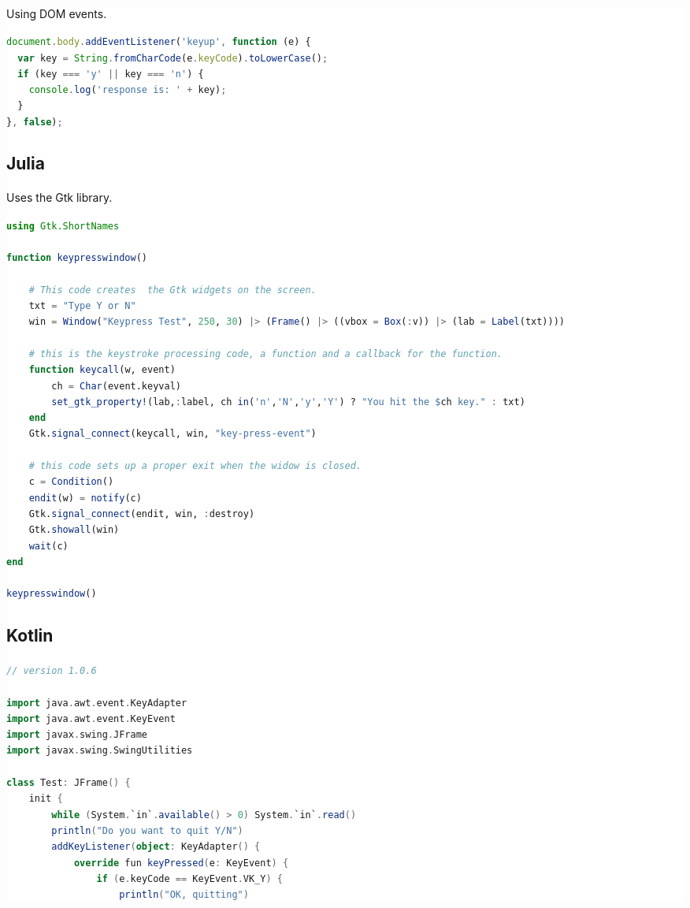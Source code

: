 
Using DOM events.


```javascript
document.body.addEventListener('keyup', function (e) {
  var key = String.fromCharCode(e.keyCode).toLowerCase();
  if (key === 'y' || key === 'n') {
    console.log('response is: ' + key);
  }
}, false);
```



## Julia

Uses the Gtk library.

```julia
using Gtk.ShortNames
 
function keypresswindow()

    # This code creates  the Gtk widgets on the screen.
    txt = "Type Y or N"
    win = Window("Keypress Test", 250, 30) |> (Frame() |> ((vbox = Box(:v)) |> (lab = Label(txt))))
    
    # this is the keystroke processing code, a function and a callback for the function.
    function keycall(w, event)
        ch = Char(event.keyval)
        set_gtk_property!(lab,:label, ch in('n','N','y','Y') ? "You hit the $ch key." : txt)
    end
    Gtk.signal_connect(keycall, win, "key-press-event")

    # this code sets up a proper exit when the widow is closed.
    c = Condition()
    endit(w) = notify(c)
    Gtk.signal_connect(endit, win, :destroy)
    Gtk.showall(win)
    wait(c)
end
 
keypresswindow()

```



## Kotlin


```scala
// version 1.0.6

import java.awt.event.KeyAdapter
import java.awt.event.KeyEvent
import javax.swing.JFrame
import javax.swing.SwingUtilities

class Test: JFrame() {
    init {
        while (System.`in`.available() > 0) System.`in`.read()
        println("Do you want to quit Y/N")
        addKeyListener(object: KeyAdapter() {
            override fun keyPressed(e: KeyEvent) {
                if (e.keyCode == KeyEvent.VK_Y) {
                    println("OK, quitting")
```